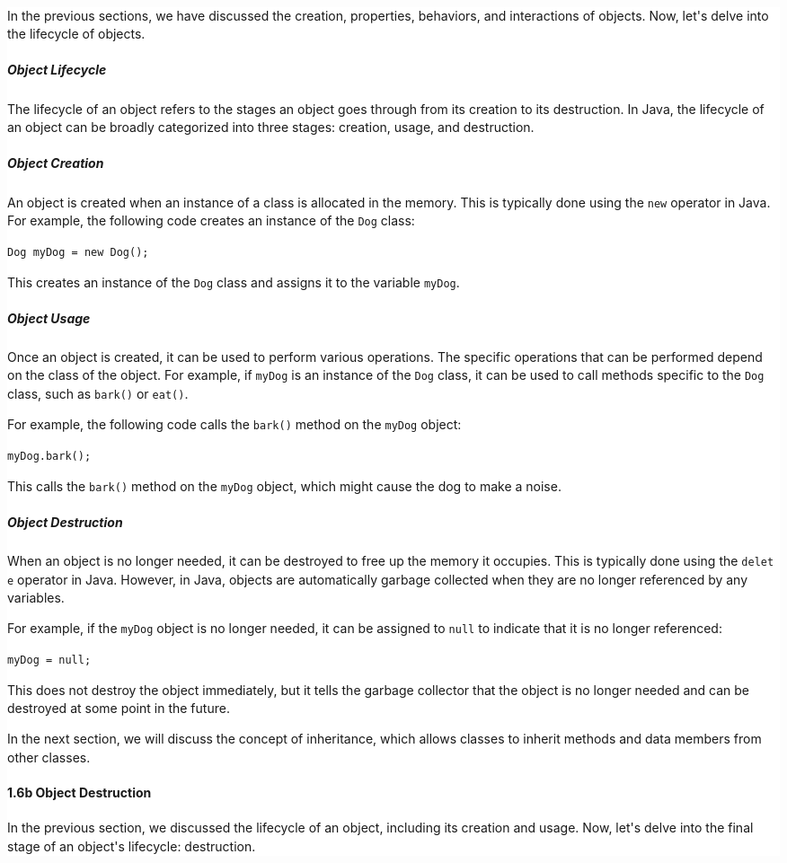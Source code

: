 In the previous sections, we have discussed the creation, properties, behaviors, and interactions of objects. Now, let's delve into the lifecycle of objects.

##### Object Lifecycle

The lifecycle of an object refers to the stages an object goes through from its creation to its destruction. In Java, the lifecycle of an object can be broadly categorized into three stages: creation, usage, and destruction.

##### Object Creation

An object is created when an instance of a class is allocated in the memory. This is typically done using the `new` operator in Java. For example, the following code creates an instance of the `Dog` class:

```
Dog myDog = new Dog();
```

This creates an instance of the `Dog` class and assigns it to the variable `myDog`.

##### Object Usage

Once an object is created, it can be used to perform various operations. The specific operations that can be performed depend on the class of the object. For example, if `myDog` is an instance of the `Dog` class, it can be used to call methods specific to the `Dog` class, such as `bark()` or `eat()`.

For example, the following code calls the `bark()` method on the `myDog` object:

```
myDog.bark();
```

This calls the `bark()` method on the `myDog` object, which might cause the dog to make a noise.

##### Object Destruction

When an object is no longer needed, it can be destroyed to free up the memory it occupies. This is typically done using the `delete` operator in Java. However, in Java, objects are automatically garbage collected when they are no longer referenced by any variables.

For example, if the `myDog` object is no longer needed, it can be assigned to `null` to indicate that it is no longer referenced:

```
myDog = null;
```

This does not destroy the object immediately, but it tells the garbage collector that the object is no longer needed and can be destroyed at some point in the future.

In the next section, we will discuss the concept of inheritance, which allows classes to inherit methods and data members from other classes.

#### 1.6b Object Destruction

In the previous section, we discussed the lifecycle of an object, including its creation and usage. Now, let's delve into the final stage of an object's lifecycle: destruction.

